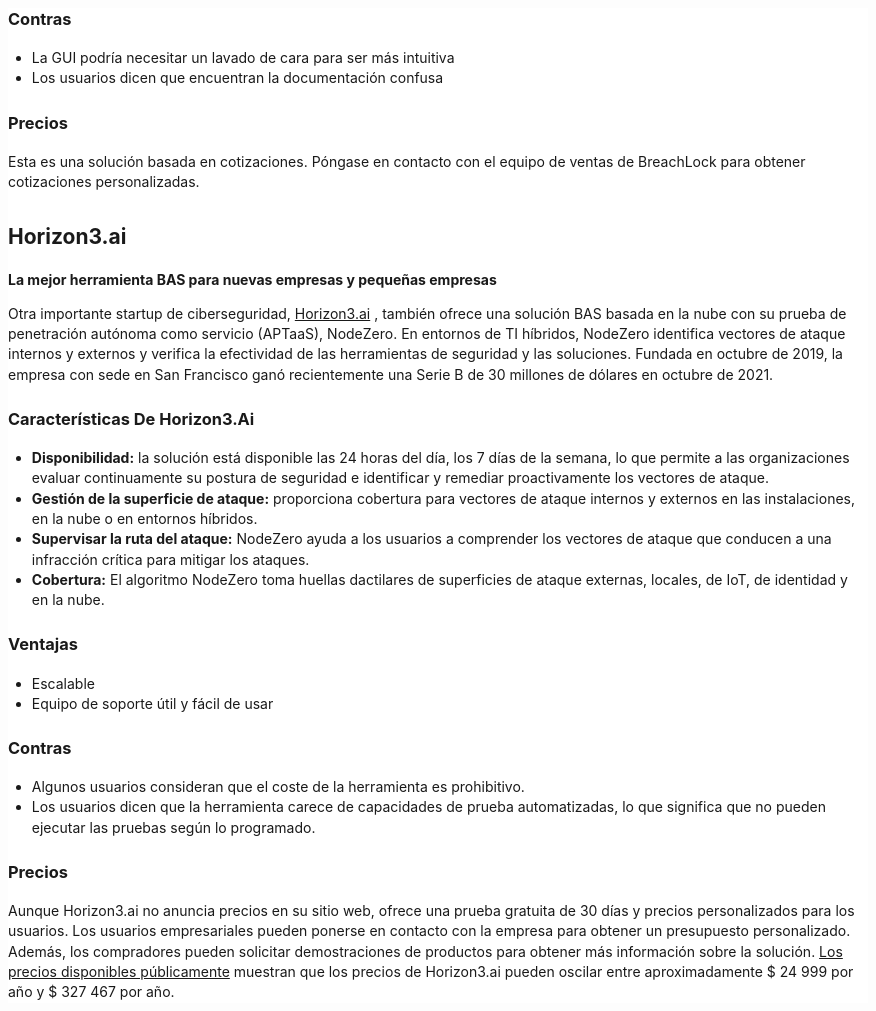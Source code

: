 ### **Contras**

- La GUI podría necesitar un lavado de cara para ser más intuitiva
- Los usuarios dicen que encuentran la documentación confusa

### **Precios**

Esta es una solución basada en cotizaciones. Póngase en contacto con el equipo de ventas de BreachLock para obtener cotizaciones personalizadas.

## **Horizon3.ai**

**La mejor herramienta BAS para nuevas empresas y pequeñas empresas**

Otra importante startup de ciberseguridad, [Horizon3.ai](https://www.horizon3.ai/) , también ofrece una solución BAS basada en la nube con su prueba de penetración autónoma como servicio (APTaaS), NodeZero. En entornos de TI híbridos, NodeZero identifica vectores de ataque internos y externos y verifica la efectividad de las herramientas de seguridad y las soluciones. Fundada en octubre de 2019, la empresa con sede en San Francisco ganó recientemente una Serie B de 30 millones de dólares en octubre de 2021.

### **Características De Horizon3.Ai**

- **Disponibilidad:** la solución está disponible las 24 horas del día, los 7 días de la semana, lo que permite a las organizaciones evaluar continuamente su postura de seguridad e identificar y remediar proactivamente los vectores de ataque.
- **Gestión de la superficie de ataque:** proporciona cobertura para vectores de ataque internos y externos en las instalaciones, en la nube o en entornos híbridos.
- **Supervisar la ruta del ataque:** NodeZero ayuda a los usuarios a comprender los vectores de ataque que conducen a una infracción crítica para mitigar los ataques.
- **Cobertura:** El algoritmo NodeZero toma huellas dactilares de superficies de ataque externas, locales, de IoT, de identidad y en la nube.

### **Ventajas**

- Escalable
- Equipo de soporte útil y fácil de usar

### **Contras**

- Algunos usuarios consideran que el coste de la herramienta es prohibitivo.
- Los usuarios dicen que la herramienta carece de capacidades de prueba automatizadas, lo que significa que no pueden ejecutar las pruebas según lo programado.

### **Precios**

Aunque Horizon3.ai no anuncia precios en su sitio web, ofrece una prueba gratuita de 30 días y precios personalizados para los usuarios. Los usuarios empresariales pueden ponerse en contacto con la empresa para obtener un presupuesto personalizado. Además, los compradores pueden solicitar demostraciones de productos para obtener más información sobre la solución. [Los precios disponibles públicamente](https://aws.amazon.com/marketplace/pp/prodview-u75qr776625me?sr=0-1&ref_=beagle&applicationId=AWSMPContessa) muestran que los precios de Horizon3.ai pueden oscilar entre aproximadamente $ 24 999 por año y $ 327 467 por año.
